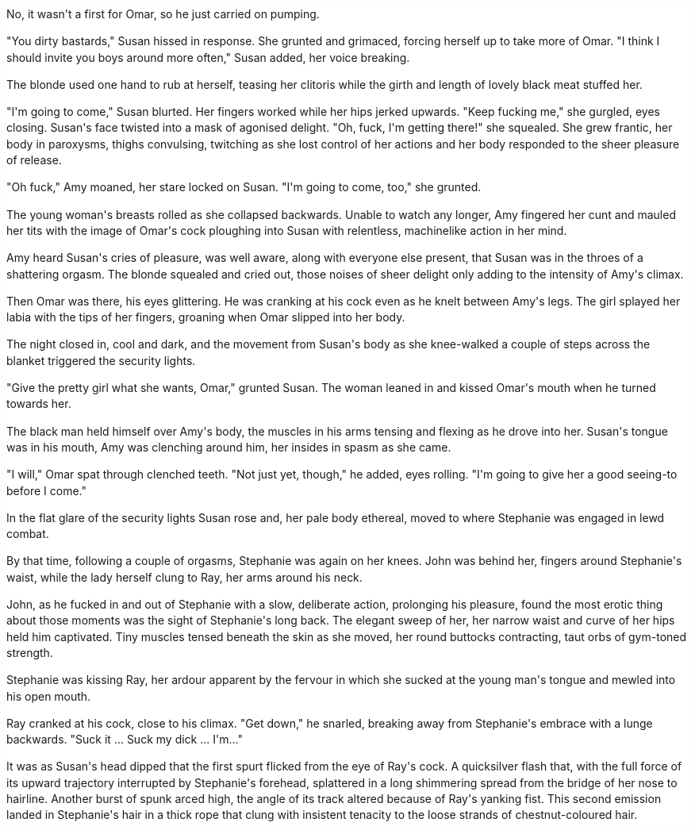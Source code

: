  No, it wasn't a first for Omar, so he just carried on pumping. 

 "You dirty bastards," Susan hissed in response. She grunted and grimaced, forcing herself up to take more of Omar. "I think I should invite you boys around more often," Susan added, her voice breaking. 

 The blonde used one hand to rub at herself, teasing her clitoris while the girth and length of lovely black meat stuffed her. 

 "I'm going to come," Susan blurted. Her fingers worked while her hips jerked upwards. "Keep fucking me," she gurgled, eyes closing. Susan's face twisted into a mask of agonised delight. "Oh, fuck, I'm getting there!" she squealed. She grew frantic, her body in paroxysms, thighs convulsing, twitching as she lost control of her actions and her body responded to the sheer pleasure of release. 

 "Oh fuck," Amy moaned, her stare locked on Susan. "I'm going to come, too," she grunted. 

 The young woman's breasts rolled as she collapsed backwards. Unable to watch any longer, Amy fingered her cunt and mauled her tits with the image of Omar's cock ploughing into Susan with relentless, machinelike action in her mind. 

 Amy heard Susan's cries of pleasure, was well aware, along with everyone else present, that Susan was in the throes of a shattering orgasm. The blonde squealed and cried out, those noises of sheer delight only adding to the intensity of Amy's climax. 

 Then Omar was there, his eyes glittering. He was cranking at his cock even as he knelt between Amy's legs. The girl splayed her labia with the tips of her fingers, groaning when Omar slipped into her body. 

 The night closed in, cool and dark, and the movement from Susan's body as she knee-walked a couple of steps across the blanket triggered the security lights. 

 "Give the pretty girl what she wants, Omar," grunted Susan. The woman leaned in and kissed Omar's mouth when he turned towards her. 

 The black man held himself over Amy's body, the muscles in his arms tensing and flexing as he drove into her. Susan's tongue was in his mouth, Amy was clenching around him, her insides in spasm as she came. 

 "I will," Omar spat through clenched teeth. "Not just yet, though," he added, eyes rolling. "I'm going to give her a good seeing-to before I come." 

 In the flat glare of the security lights Susan rose and, her pale body ethereal, moved to where Stephanie was engaged in lewd combat. 

 By that time, following a couple of orgasms, Stephanie was again on her knees. John was behind her, fingers around Stephanie's waist, while the lady herself clung to Ray, her arms around his neck. 

 John, as he fucked in and out of Stephanie with a slow, deliberate action, prolonging his pleasure, found the most erotic thing about those moments was the sight of Stephanie's long back. The elegant sweep of her, her narrow waist and curve of her hips held him captivated. Tiny muscles tensed beneath the skin as she moved, her round buttocks contracting, taut orbs of gym-toned strength. 

 Stephanie was kissing Ray, her ardour apparent by the fervour in which she sucked at the young man's tongue and mewled into his open mouth. 

 Ray cranked at his cock, close to his climax. "Get down," he snarled, breaking away from Stephanie's embrace with a lunge backwards. "Suck it ... Suck my dick ... I'm..." 

 It was as Susan's head dipped that the first spurt flicked from the eye of Ray's cock. A quicksilver flash that, with the full force of its upward trajectory interrupted by Stephanie's forehead, splattered in a long shimmering spread from the bridge of her nose to hairline. Another burst of spunk arced high, the angle of its track altered because of Ray's yanking fist. This second emission landed in Stephanie's hair in a thick rope that clung with insistent tenacity to the loose strands of chestnut-coloured hair. 
